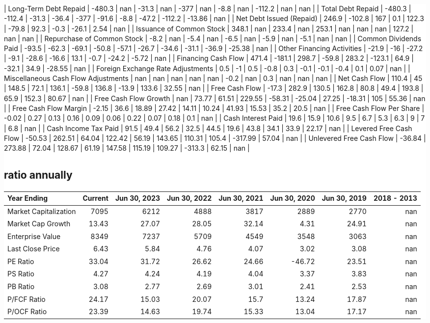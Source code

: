 | Long-Term Debt Repaid                 |        -480.3  |         nan    |         -31.3  |         nan    |        -377    |         nan    |          -8.8  |         nan    |        -112.2  |         nan    |           nan |
| Total Debt Repaid                     |        -480.3  |        -112.4  |         -31.3  |         -36.4  |        -377    |         -91.6  |          -8.8  |         -47.2  |        -112.2  |         -13.86 |           nan |
| Net Debt Issued (Repaid)              |         246.9  |        -102.8  |         167    |           0.1  |         122.3  |         -79.8  |          92.3  |          -0.3  |         -26.1  |           2.54 |           nan |
| Issuance of Common Stock              |         348.1  |         nan    |         233.4  |         nan    |         253.1  |         nan    |         nan    |         nan    |         127.2  |         nan    |           nan |
| Repurchase of Common Stock            |          -8.2  |         nan    |          -5.4  |         nan    |          -6.5  |         nan    |          -5.9  |         nan    |          -5.1  |         nan    |           nan |
| Common Dividends Paid                 |         -93.5  |         -62.3  |         -69.1  |         -50.8  |         -57.1  |         -26.7  |         -34.6  |         -31.1  |         -36.9  |         -25.38 |           nan |
| Other Financing Activities            |         -21.9  |         -16    |         -27.2  |          -9.1  |         -28.6  |         -16.6  |          13.1  |          -0.7  |         -24.2  |          -5.72 |           nan |
| Financing Cash Flow                   |         471.4  |        -181.1  |         298.7  |         -59.8  |         283.2  |        -123.1  |          64.9  |         -32.1  |          34.9  |         -28.55 |           nan |
| Foreign Exchange Rate Adjustments     |           0.5  |          -1    |           0.5  |          -0.8  |           0.3  |          -0.1  |          -0.1  |          -0.4  |           0.1  |           0.07 |           nan |
| Miscellaneous Cash Flow Adjustments   |         nan    |         nan    |         nan    |         nan    |         nan    |          -0.2  |         nan    |           0.3  |         nan    |         nan    |           nan |
| Net Cash Flow                         |         110.4  |          45    |         148.5  |          72.1  |         136.1  |         -59.8  |         136.8  |         -13.9  |         133.6  |          32.55 |           nan |
| Free Cash Flow                        |         -17.3  |         282.9  |         130.5  |         162.8  |          80.8  |          49.4  |         193.8  |          65.9  |         152.3  |          80.67 |           nan |
| Free Cash Flow Growth                 |         nan    |          73.77 |          61.51 |         229.55 |         -58.31 |         -25.04 |          27.25 |         -18.31 |         105    |          55.36 |           nan |
| Free Cash Flow Margin                 |          -2.15 |          36.6  |          18.89 |          27.42 |          14.11 |          10.24 |          41.93 |          15.53 |          35.2  |          20.5  |           nan |
| Free Cash Flow Per Share              |          -0.02 |           0.27 |           0.13 |           0.16 |           0.09 |           0.06 |           0.22 |           0.07 |           0.18 |           0.1  |           nan |
| Cash Interest Paid                    |          19.6  |          15.9  |          10.6  |           9.5  |           6.7  |           5.3  |           6.3  |           9    |           7    |           6.8  |           nan |
| Cash Income Tax Paid                  |          91.5  |          49.4  |          56.2  |          32.5  |          44.5  |          19.6  |          43.8  |          34.1  |          33.9  |          22.17 |           nan |
| Levered Free Cash Flow                |         -50.53 |         262.51 |          64.04 |         122.42 |          56.19 |         143.65 |         110.31 |         105.4  |        -317.99 |          57.04 |           nan |
| Unlevered Free Cash Flow              |         -36.84 |         273.88 |          72.04 |         128.67 |          61.19 |         147.58 |         115.19 |         109.27 |        -313.3  |          62.15 |           nan |

## ratio annually
| Year Ending              |   Current |   Jun 30, 2023 |   Jun 30, 2022 |   Jun 30, 2021 |   Jun 30, 2020 |   Jun 30, 2019 |   2018 - 2013 |
|:-------------------------|----------:|---------------:|---------------:|---------------:|---------------:|---------------:|--------------:|
| Market Capitalization    |   7095    |        6212    |        4888    |        3817    |        2889    |        2770    |           nan |
| Market Cap Growth        |     13.43 |          27.07 |          28.05 |          32.14 |           4.31 |          24.91 |           nan |
| Enterprise Value         |   8349    |        7237    |        5709    |        4549    |        3548    |        3063    |           nan |
| Last Close Price         |      6.43 |           5.84 |           4.76 |           4.07 |           3.02 |           3.08 |           nan |
| PE Ratio                 |     33.04 |          31.72 |          26.62 |          24.66 |         -46.72 |          23.51 |           nan |
| PS Ratio                 |      4.27 |           4.24 |           4.19 |           4.04 |           3.37 |           3.83 |           nan |
| PB Ratio                 |      3.08 |           2.77 |           2.69 |           3.01 |           2.41 |           2.53 |           nan |
| P/FCF Ratio              |     24.17 |          15.03 |          20.07 |          15.7  |          13.24 |          17.87 |           nan |
| P/OCF Ratio              |     23.39 |          14.63 |          19.74 |          15.33 |          13.04 |          17.17 |           nan |